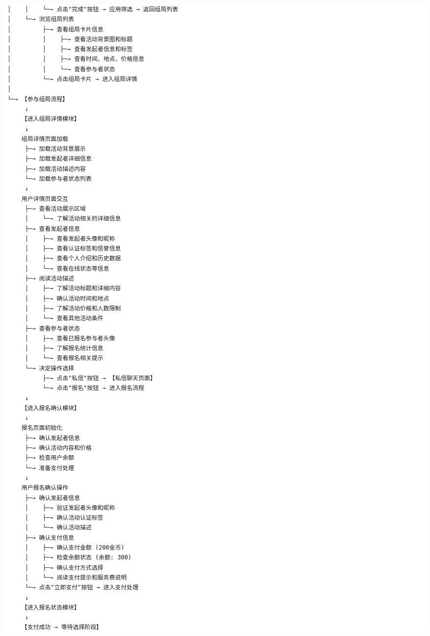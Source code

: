 ```
 │    │    └─→ 点击"完成"按钮 → 应用筛选 → 返回组局列表
 │    └─→ 浏览组局列表
 │         ├─→ 查看组局卡片信息
 │         │    ├─→ 查看活动背景图和标题
 │         │    ├─→ 查看发起者信息和标签
 │         │    ├─→ 查看时间、地点、价格信息
 │         │    └─→ 查看参与者状态
 │         └─→ 点击组局卡片 → 进入组局详情
 │
 └─→ 【参与组局流程】
      ↓
     【进入组局详情模块】
      ↓
     组局详情页面加载
      ├─→ 加载活动背景展示
      ├─→ 加载发起者详细信息
      ├─→ 加载活动描述内容
      └─→ 加载参与者状态列表
      ↓
     用户详情页面交互
      ├─→ 查看活动展示区域
      │    └─→ 了解活动相关的详细信息
      ├─→ 查看发起者信息
      │    ├─→ 查看发起者头像和昵称
      │    ├─→ 查看认证标签和信誉信息
      │    ├─→ 查看个人介绍和历史数据
      │    └─→ 查看在线状态等信息
      ├─→ 阅读活动描述
      │    ├─→ 了解活动标题和详细内容
      │    ├─→ 确认活动时间和地点
      │    ├─→ 了解活动价格和人数限制
      │    └─→ 查看其他活动条件
      ├─→ 查看参与者状态
      │    ├─→ 查看已报名参与者头像
      │    ├─→ 了解报名统计信息
      │    └─→ 查看报名相关提示
      └─→ 决定操作选择
           ├─→ 点击"私信"按钮 → 【私信聊天页面】
           └─→ 点击"报名"按钮 → 进入报名流程
      ↓
     【进入报名确认模块】
      ↓
     报名页面初始化
      ├─→ 确认发起者信息
      ├─→ 确认活动内容和价格
      ├─→ 检查用户余额
      └─→ 准备支付处理
      ↓
     用户报名确认操作
      ├─→ 确认发起者信息
      │    ├─→ 验证发起者头像和昵称
      │    ├─→ 确认活动认证标签
      │    └─→ 确认活动描述
      ├─→ 确认支付信息
      │    ├─→ 确认支付金额 (200金币)
      │    ├─→ 检查余额状态 (余额: 300)
      │    ├─→ 确认支付方式选择
      │    └─→ 阅读支付提示和服务费说明
      └─→ 点击"立即支付"按钮 → 进入支付处理
      ↓
     【进入报名状态模块】
      ↓
     【支付成功 → 等待选择阶段】
```